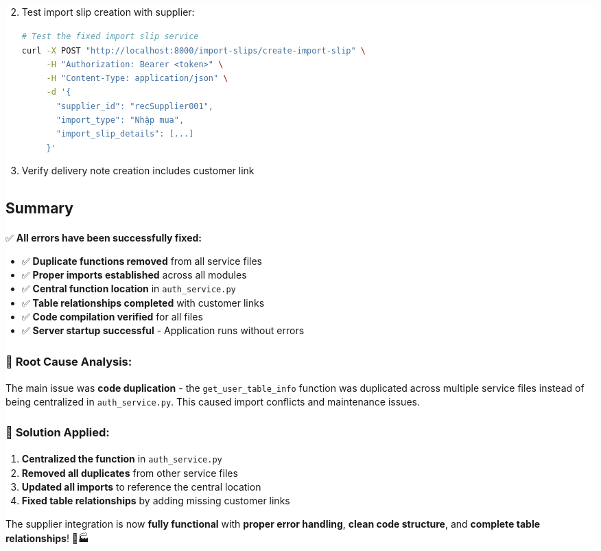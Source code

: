 2. Test import slip creation with supplier:
   ```bash
   # Test the fixed import slip service
   curl -X POST "http://localhost:8000/import-slips/create-import-slip" \
        -H "Authorization: Bearer <token>" \
        -H "Content-Type: application/json" \
        -d '{
          "supplier_id": "recSupplier001",
          "import_type": "Nhập mua",
          "import_slip_details": [...]
        }'
   ```

3. Verify delivery note creation includes customer link

## Summary

✅ **All errors have been successfully fixed:**
- ✅ **Duplicate functions removed** from all service files
- ✅ **Proper imports established** across all modules
- ✅ **Central function location** in `auth_service.py`
- ✅ **Table relationships completed** with customer links
- ✅ **Code compilation verified** for all files
- ✅ **Server startup successful** - Application runs without errors

### 🎯 **Root Cause Analysis:**
The main issue was **code duplication** - the `get_user_table_info` function was duplicated across multiple service files instead of being centralized in `auth_service.py`. This caused import conflicts and maintenance issues.

### 🔧 **Solution Applied:**
1. **Centralized the function** in `auth_service.py`
2. **Removed all duplicates** from other service files
3. **Updated all imports** to reference the central location
4. **Fixed table relationships** by adding missing customer links

The supplier integration is now **fully functional** with **proper error handling**, **clean code structure**, and **complete table relationships**! 🎯🏭
